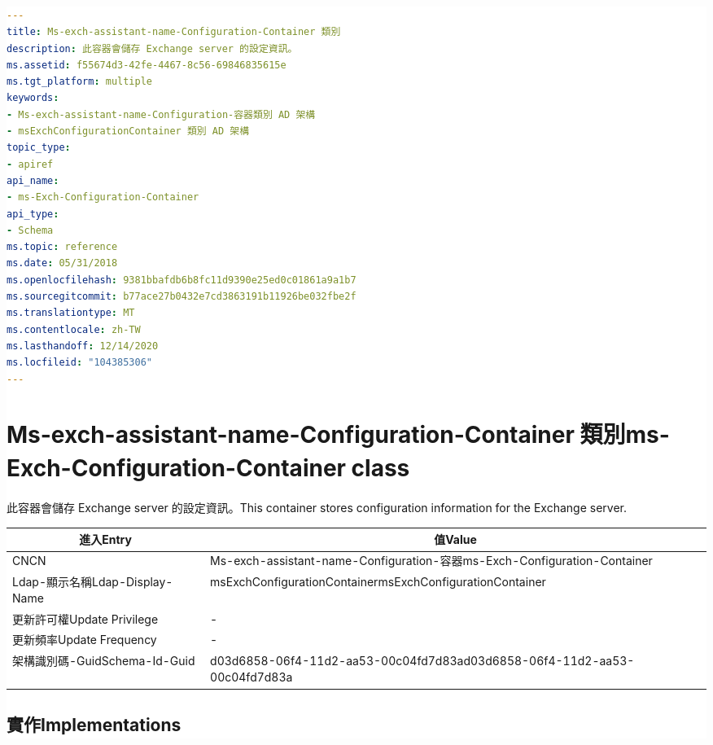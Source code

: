 ```yaml
---
title: Ms-exch-assistant-name-Configuration-Container 類別
description: 此容器會儲存 Exchange server 的設定資訊。
ms.assetid: f55674d3-42fe-4467-8c56-69846835615e
ms.tgt_platform: multiple
keywords:
- Ms-exch-assistant-name-Configuration-容器類別 AD 架構
- msExchConfigurationContainer 類別 AD 架構
topic_type:
- apiref
api_name:
- ms-Exch-Configuration-Container
api_type:
- Schema
ms.topic: reference
ms.date: 05/31/2018
ms.openlocfilehash: 9381bbafdb6b8fc11d9390e25ed0c01861a9a1b7
ms.sourcegitcommit: b77ace27b0432e7cd3863191b11926be032fbe2f
ms.translationtype: MT
ms.contentlocale: zh-TW
ms.lasthandoff: 12/14/2020
ms.locfileid: "104385306"
---
```

# <a name="ms-exch-configuration-container-class"></a><span data-ttu-id="d7729-105">Ms-exch-assistant-name-Configuration-Container 類別</span><span class="sxs-lookup"><span data-stu-id="d7729-105">ms-Exch-Configuration-Container class</span></span>

<span data-ttu-id="d7729-106">此容器會儲存 Exchange server 的設定資訊。</span><span class="sxs-lookup"><span data-stu-id="d7729-106">This container stores configuration information for the Exchange server.</span></span>



| <span data-ttu-id="d7729-107">進入</span><span class="sxs-lookup"><span data-stu-id="d7729-107">Entry</span></span> | <span data-ttu-id="d7729-108">值</span><span class="sxs-lookup"><span data-stu-id="d7729-108">Value</span></span> |
|-------------------|--------------------------------------|
| <span data-ttu-id="d7729-109">CN</span><span class="sxs-lookup"><span data-stu-id="d7729-109">CN</span></span>                | <span data-ttu-id="d7729-110">Ms-exch-assistant-name-Configuration-容器</span><span class="sxs-lookup"><span data-stu-id="d7729-110">ms-Exch-Configuration-Container</span></span>      |
| <span data-ttu-id="d7729-111">Ldap-顯示名稱</span><span class="sxs-lookup"><span data-stu-id="d7729-111">Ldap-Display-Name</span></span> | <span data-ttu-id="d7729-112">msExchConfigurationContainer</span><span class="sxs-lookup"><span data-stu-id="d7729-112">msExchConfigurationContainer</span></span>         |
| <span data-ttu-id="d7729-113">更新許可權</span><span class="sxs-lookup"><span data-stu-id="d7729-113">Update Privilege</span></span>  | \-                                   |
| <span data-ttu-id="d7729-114">更新頻率</span><span class="sxs-lookup"><span data-stu-id="d7729-114">Update Frequency</span></span>  | \-                                   |
| <span data-ttu-id="d7729-115">架構識別碼-Guid</span><span class="sxs-lookup"><span data-stu-id="d7729-115">Schema-Id-Guid</span></span>    | <span data-ttu-id="d7729-116">d03d6858-06f4-11d2-aa53-00c04fd7d83a</span><span class="sxs-lookup"><span data-stu-id="d7729-116">d03d6858-06f4-11d2-aa53-00c04fd7d83a</span></span> |



## <a name="implementations"></a><span data-ttu-id="d7729-117">實作</span><span class="sxs-lookup"><span data-stu-id="d7729-117">Implementations</span></span>
